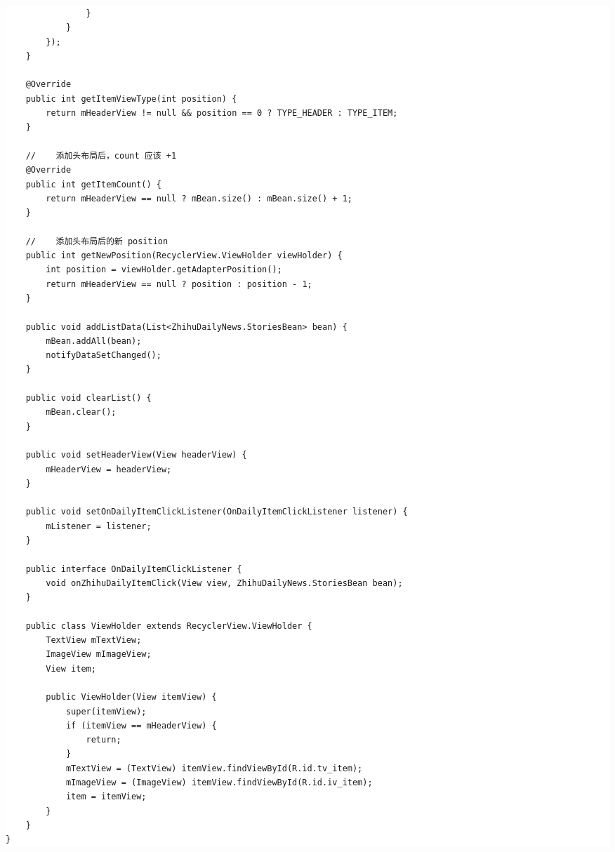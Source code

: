 	                }
	            }
	        });
	    }
	
	    @Override
	    public int getItemViewType(int position) {
	        return mHeaderView != null && position == 0 ? TYPE_HEADER : TYPE_ITEM;
	    }
	
	    //    添加头布局后，count 应该 +1
	    @Override
	    public int getItemCount() {
	        return mHeaderView == null ? mBean.size() : mBean.size() + 1;
	    }
	
	    //    添加头布局后的新 position
	    public int getNewPosition(RecyclerView.ViewHolder viewHolder) {
	        int position = viewHolder.getAdapterPosition();
	        return mHeaderView == null ? position : position - 1;
	    }
	
	    public void addListData(List<ZhihuDailyNews.StoriesBean> bean) {
	        mBean.addAll(bean);
	        notifyDataSetChanged();
	    }
	
	    public void clearList() {
	        mBean.clear();
	    }
	
	    public void setHeaderView(View headerView) {
	        mHeaderView = headerView;
	    }
	
	    public void setOnDailyItemClickListener(OnDailyItemClickListener listener) {
	        mListener = listener;
	    }
	
	    public interface OnDailyItemClickListener {
	        void onZhihuDailyItemClick(View view, ZhihuDailyNews.StoriesBean bean);
	    }
	
	    public class ViewHolder extends RecyclerView.ViewHolder {
	        TextView mTextView;
	        ImageView mImageView;
	        View item;
	
	        public ViewHolder(View itemView) {
	            super(itemView);
	            if (itemView == mHeaderView) {
	                return;
	            }
	            mTextView = (TextView) itemView.findViewById(R.id.tv_item);
	            mImageView = (ImageView) itemView.findViewById(R.id.iv_item);
	            item = itemView;
	        }
	    }
	}

